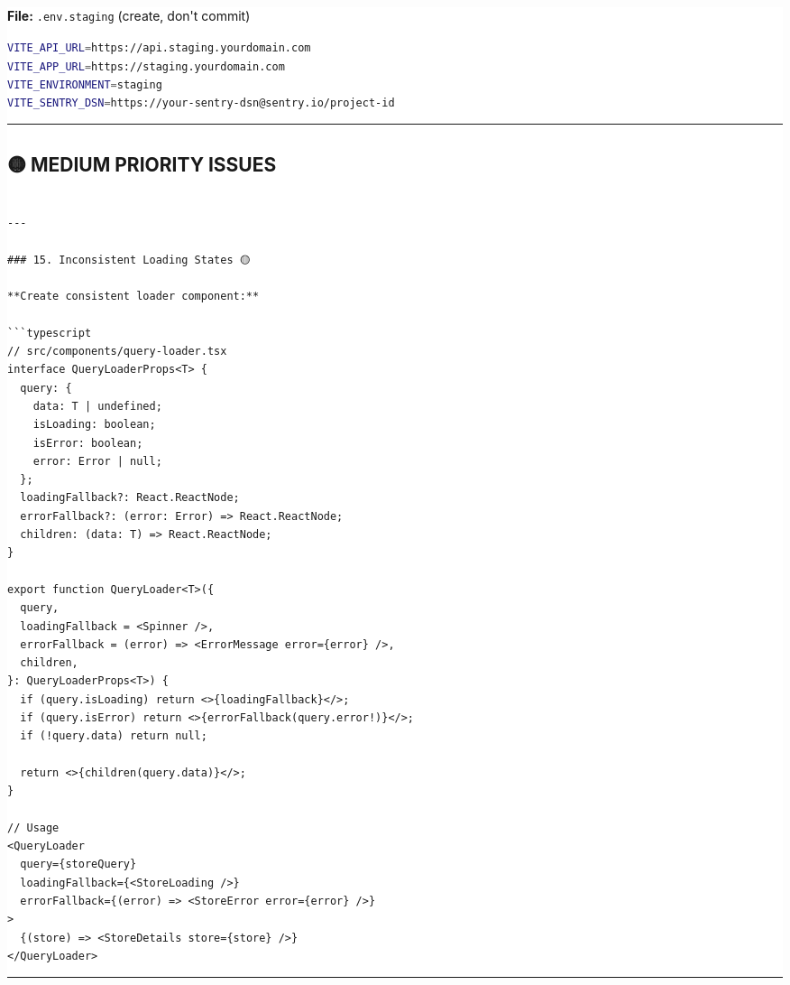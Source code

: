 **File:** `.env.staging` (create, don't commit)

```bash
VITE_API_URL=https://api.staging.yourdomain.com
VITE_APP_URL=https://staging.yourdomain.com
VITE_ENVIRONMENT=staging
VITE_SENTRY_DSN=https://your-sentry-dsn@sentry.io/project-id
```

---

## 🟡 MEDIUM PRIORITY ISSUES

````

---

### 15. Inconsistent Loading States 🟡

**Create consistent loader component:**

```typescript
// src/components/query-loader.tsx
interface QueryLoaderProps<T> {
  query: {
    data: T | undefined;
    isLoading: boolean;
    isError: boolean;
    error: Error | null;
  };
  loadingFallback?: React.ReactNode;
  errorFallback?: (error: Error) => React.ReactNode;
  children: (data: T) => React.ReactNode;
}

export function QueryLoader<T>({
  query,
  loadingFallback = <Spinner />,
  errorFallback = (error) => <ErrorMessage error={error} />,
  children,
}: QueryLoaderProps<T>) {
  if (query.isLoading) return <>{loadingFallback}</>;
  if (query.isError) return <>{errorFallback(query.error!)}</>;
  if (!query.data) return null;

  return <>{children(query.data)}</>;
}

// Usage
<QueryLoader
  query={storeQuery}
  loadingFallback={<StoreLoading />}
  errorFallback={(error) => <StoreError error={error} />}
>
  {(store) => <StoreDetails store={store} />}
</QueryLoader>
````

---